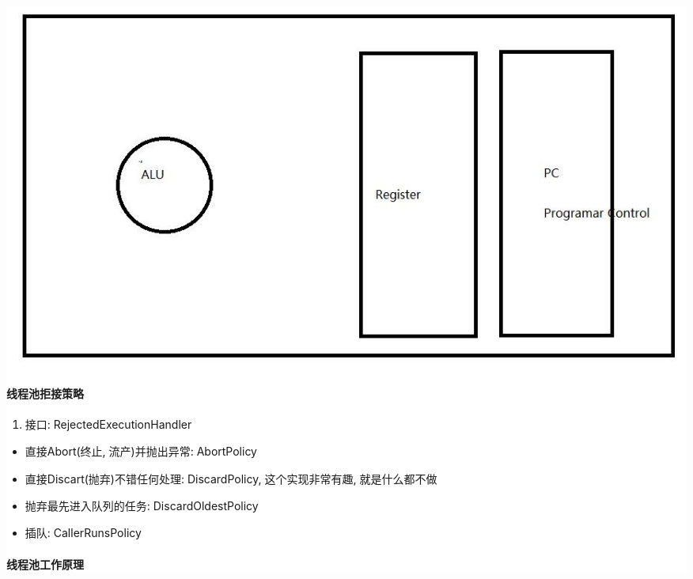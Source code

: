 ![CPU](images/20210227144621.jpg)

#### 线程池拒接策略

1. 接口: RejectedExecutionHandler

- 直接Abort(终止, 流产)并抛出异常: AbortPolicy

- 直接Discart(抛弃)不错任何处理: DiscardPolicy, 这个实现非常有趣, 就是什么都不做

- 抛弃最先进入队列的任务: DiscardOldestPolicy

- 插队: CallerRunsPolicy

#### 线程池工作原理
